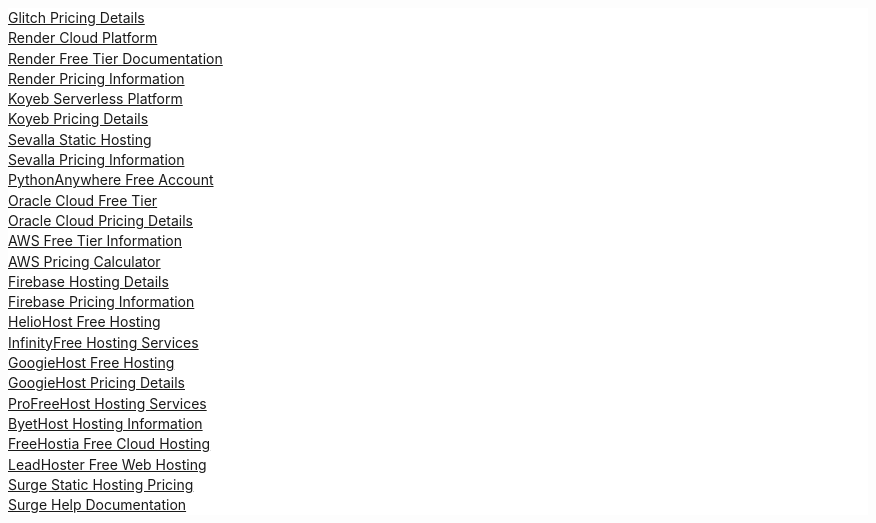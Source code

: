 [Glitch Pricing Details](https://glitch.com/pricing)  
[Render Cloud Platform](https://render.com)  
[Render Free Tier Documentation](https://docs.render.com/free)  
[Render Pricing Information](https://render.com/pricing)  
[Koyeb Serverless Platform](https://www.koyeb.com)  
[Koyeb Pricing Details](https://www.koyeb.com/pricing)  
[Sevalla Static Hosting](https://sevalla.com)  
[Sevalla Pricing Information](https://sevalla.com/pricing)  
[PythonAnywhere Free Account](https://www.pythonanywhere.com/pricing)  
[Oracle Cloud Free Tier](https://www.oracle.com/cloud/free)  
[Oracle Cloud Pricing Details](https://www.oracle.com/cloud/costestimator)  
[AWS Free Tier Information](https://aws.amazon.com/free)  
[AWS Pricing Calculator](https://calculator.aws)  
[Firebase Hosting Details](https://firebase.google.com/products/hosting)  
[Firebase Pricing Information](https://firebase.google.com/pricing)  
[HelioHost Free Hosting](https://heliohost.org)  
[InfinityFree Hosting Services](https://www.infinityfree.com)  
[GoogieHost Free Hosting](https://googiehost.com/freehosting)  
[GoogieHost Pricing Details](https://googiehost.com/web-hosting)  
[ProFreeHost Hosting Services](https://profreehost.com)  
[ByetHost Hosting Information](https://byet.host/free-hosting)  
[FreeHostia Free Cloud Hosting](https://www.freehostia.com)  
[LeadHoster Free Web Hosting](https://www.leadhoster.com/free-web-hosting.html)  
[Surge Static Hosting Pricing](https://surge.sh/pricing)  
[Surge Help Documentation](https://surge.sh/help/)  

